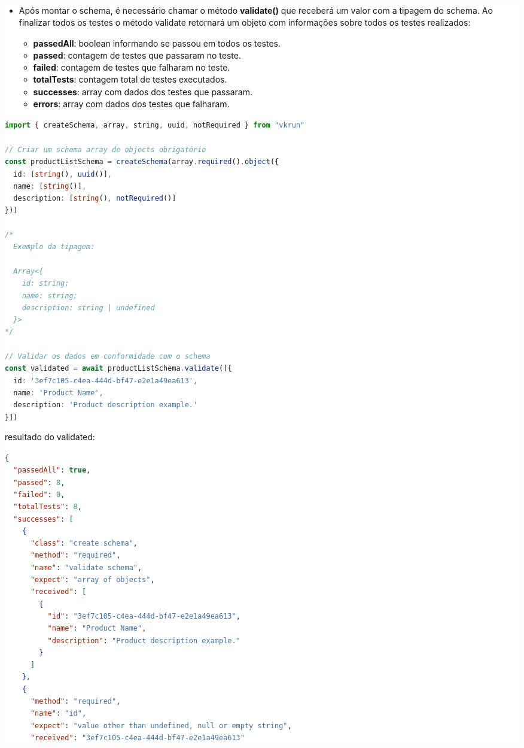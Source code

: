 - Após montar o schema, é necessário chamar o método __validate()__ que receberá um valor com a tipagem do schema. Ao finalizar todos os testes o método validate retornará um objeto com informações sobre todos os testes realizados:

  - __passedAll__: boolean informando se passou em todos os testes.
  - __passed__: contagem de testes que passaram no teste.
  - __failed__: contagem de testes que falharam no teste.
  - __totalTests__: contagem total de testes executados.
  - __successes__: array com dados dos testes que passaram.
  - __errors__: array com dados dos testes que falharam.

```ts
import { createSchema, array, string, uuid, notRequired } from "vkrun"

// Criar um schema array de objects obrigatório
const productListSchema = createSchema(array.required().object({
  id: [string(), uuid()],
  name: [string()],
  description: [string(), notRequired()]
}))

/*
  Exemplo da tipagem:

  Array<{
    id: string;
    name: string;
    description: string | undefined
  }>
*/

// Validar os dados em conformidade com o schema
const validated = await productListSchema.validate([{
  id: '3ef7c105-c4ea-444d-bf47-e2e1a49ea613',
  name: 'Product Name',
  description: 'Product description example.'
}])
```

resultado do validated:

```json
{
  "passedAll": true,
  "passed": 8,
  "failed": 0,
  "totalTests": 8,
  "successes": [
    {
      "class": "create schema",
      "method": "required",
      "name": "validate schema",
      "expect": "array of objects",
      "received": [
        {
          "id": "3ef7c105-c4ea-444d-bf47-e2e1a49ea613",
          "name": "Product Name",
          "description": "Product description example."
        }
      ]
    },
    {
      "method": "required",
      "name": "id",
      "expect": "value other than undefined, null or empty string",
      "received": "3ef7c105-c4ea-444d-bf47-e2e1a49ea613"
```